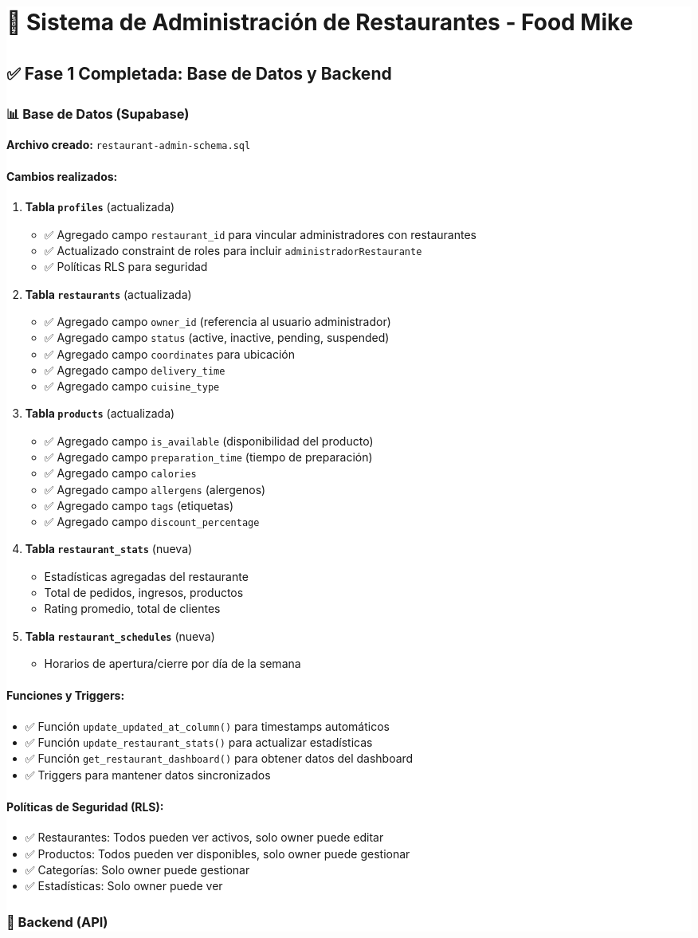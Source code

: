 # 🏪 Sistema de Administración de Restaurantes - Food Mike

## ✅ Fase 1 Completada: Base de Datos y Backend

### 📊 Base de Datos (Supabase)

**Archivo creado:** `restaurant-admin-schema.sql`

#### Cambios realizados:

1. **Tabla `profiles`** (actualizada)
   - ✅ Agregado campo `restaurant_id` para vincular administradores con restaurantes
   - ✅ Actualizado constraint de roles para incluir `administradorRestaurante`
   - ✅ Políticas RLS para seguridad

2. **Tabla `restaurants`** (actualizada)
   - ✅ Agregado campo `owner_id` (referencia al usuario administrador)
   - ✅ Agregado campo `status` (active, inactive, pending, suspended)
   - ✅ Agregado campo `coordinates` para ubicación
   - ✅ Agregado campo `delivery_time`
   - ✅ Agregado campo `cuisine_type`

3. **Tabla `products`** (actualizada)
   - ✅ Agregado campo `is_available` (disponibilidad del producto)
   - ✅ Agregado campo `preparation_time` (tiempo de preparación)
   - ✅ Agregado campo `calories`
   - ✅ Agregado campo `allergens` (alergenos)
   - ✅ Agregado campo `tags` (etiquetas)
   - ✅ Agregado campo `discount_percentage`

4. **Tabla `restaurant_stats`** (nueva)
   - Estadísticas agregadas del restaurante
   - Total de pedidos, ingresos, productos
   - Rating promedio, total de clientes

5. **Tabla `restaurant_schedules`** (nueva)
   - Horarios de apertura/cierre por día de la semana

#### Funciones y Triggers:
- ✅ Función `update_updated_at_column()` para timestamps automáticos
- ✅ Función `update_restaurant_stats()` para actualizar estadísticas
- ✅ Función `get_restaurant_dashboard()` para obtener datos del dashboard
- ✅ Triggers para mantener datos sincronizados

#### Políticas de Seguridad (RLS):
- ✅ Restaurantes: Todos pueden ver activos, solo owner puede editar
- ✅ Productos: Todos pueden ver disponibles, solo owner puede gestionar
- ✅ Categorías: Solo owner puede gestionar
- ✅ Estadísticas: Solo owner puede ver

### 🔧 Backend (API)
